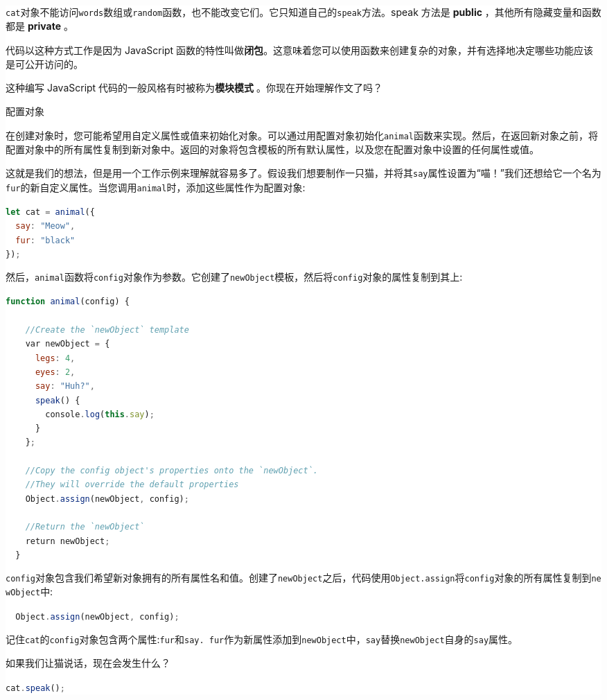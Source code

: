 `cat`对象不能访问`words`数组或`random`函数，也不能改变它们。它只知道自己的`speak`方法。speak 方法是 **public** ，其他所有隐藏变量和函数都是 **private** 。

代码以这种方式工作是因为 JavaScript 函数的特性叫做**闭包**。这意味着您可以使用函数来创建复杂的对象，并有选择地决定哪些功能应该是可公开访问的。

这种编写 JavaScript 代码的一般风格有时被称为**模块模式** 。你现在开始理解作文了吗？

配置对象

在创建对象时，您可能希望用自定义属性或值来初始化对象。可以通过用配置对象初始化`animal`函数来实现。然后，在返回新对象之前，将配置对象中的所有属性复制到新对象中。返回的对象将包含模板的所有默认属性，以及您在配置对象中设置的任何属性或值。

这就是我们的想法，但是用一个工作示例来理解就容易多了。假设我们想要制作一只猫，并将其`say`属性设置为“喵！”我们还想给它一个名为`fur`的新自定义属性。当您调用`animal`时，添加这些属性作为配置对象:

```js
let cat = animal({
  say: "Meow",
  fur: "black"
});
```

然后，`animal`函数将`config`对象作为参数。它创建了`newObject`模板，然后将`config`对象的属性复制到其上:

```js
function animal(config) {

    //Create the `newObject` template
    var newObject = {
      legs: 4,
      eyes: 2,
      say: "Huh?",
      speak() {
        console.log(this.say);
      }
    };

    //Copy the config object's properties onto the `newObject`.
    //They will override the default properties
    Object.assign(newObject, config);

    //Return the `newObject`
    return newObject;
  }
```

`config`对象包含我们希望新对象拥有的所有属性名和值。创建了`newObject`之后，代码使用`Object.assign`将`config`对象的所有属性复制到`newObject`中:

```js
  Object.assign(newObject, config);
```

记住`cat`的`config`对象包含两个属性:`fur`和`say. fur`作为新属性添加到`newObject`中，`say`替换`newObject`自身的`say`属性。

如果我们让猫说话，现在会发生什么？

```js
cat.speak();
```
